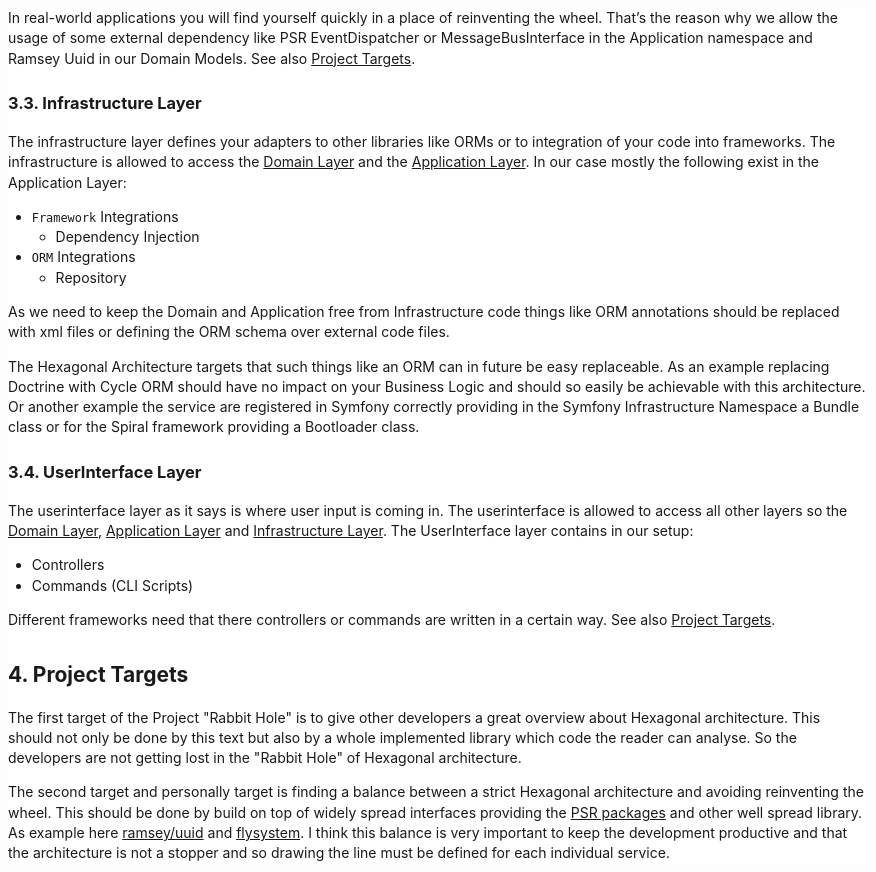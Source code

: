 In real-world applications you will find yourself quickly in
a place of reinventing the wheel. That’s the reason why we allow the usage of
some external dependency like PSR EventDispatcher or MessageBusInterface in the
Application namespace and Ramsey Uuid in our Domain Models. See also 
[Project Targets](#4-project-targets).

### 3.3. Infrastructure Layer

The infrastructure layer defines your adapters to other libraries like ORMs 
or to integration of your code into frameworks. The infrastructure is 
allowed to access the [Domain Layer](#31-domain-layer) and the
[Application Layer](#32-application-layer). In our case mostly the following
exist in the Application Layer:

 - `Framework` Integrations
   - Dependency Injection
 - `ORM` Integrations
   - Repository

As we need to keep the Domain and Application free from Infrastructure code 
things like ORM annotations should be replaced with xml files or defining 
the ORM schema over external code files.

The Hexagonal Architecture targets that such things like an ORM can in future
be easy replaceable. As an example replacing Doctrine with Cycle ORM should
have no impact on your Business Logic and should so easily be achievable with
this architecture. Or another example the service are registered in Symfony 
correctly providing in the Symfony Infrastructure Namespace a Bundle class 
or for the Spiral framework providing a Bootloader class.

### 3.4. UserInterface Layer

The userinterface layer as it says is where user input is coming in. The 
userinterface is allowed to access all other layers so the 
[Domain Layer](#31-domain-layer), [Application Layer](#32-application-layer)
and [Infrastructure Layer](#33-infrastructure-layer). The UserInterface 
layer contains in our setup:

 - Controllers
 - Commands (CLI Scripts)

Different frameworks need that there controllers or commands are written in 
a certain way. See also [Project Targets](#4-project-targets).

## 4. Project Targets

The first target of the Project "Rabbit Hole" is to give other developers a
great overview about Hexagonal architecture. This should not only be done by 
this text but also by a whole implemented library which code the reader can
analyse. So the developers are not getting lost in the "Rabbit Hole" of
Hexagonal architecture.

The second target and personally target is finding a balance between a strict
Hexagonal architecture and avoiding reinventing the wheel. This should be 
done by build on top of widely spread interfaces providing the 
[PSR packages](https://www.php-fig.org/psr/) and other well spread library. 
As example here [ramsey/uuid](https://github.com/ramsey/uuid) and
[flysystem](https://github.com/thephpleague/flysystem). I think this balance 
is very important to keep the development productive and that the 
architecture is not a stopper and so drawing the line must be defined for each
individual service.
